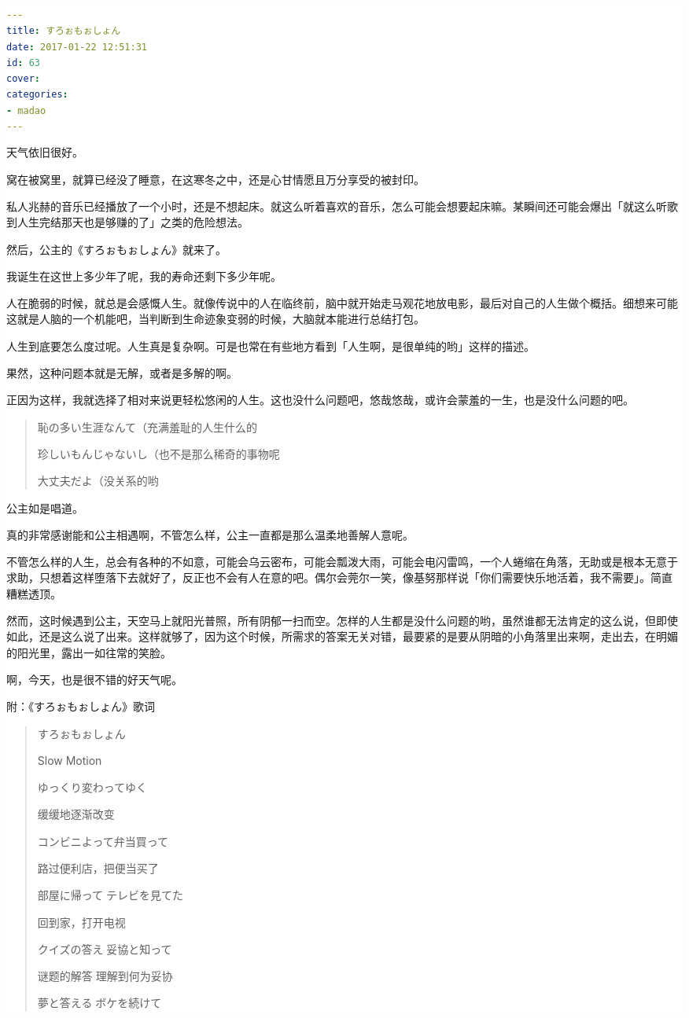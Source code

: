```yaml
---
title: すろぉもぉしょん
date: 2017-01-22 12:51:31
id: 63
cover: 
categories:
- madao
---
```


 天气依旧很好。

 窝在被窝里，就算已经没了睡意，在这寒冬之中，还是心甘情愿且万分享受的被封印。

 私人兆赫的音乐已经播放了一个小时，还是不想起床。就这么听着喜欢的音乐，怎么可能会想要起床嘛。某瞬间还可能会爆出「就这么听歌到人生完结那天也是够赚的了」之类的危险想法。

 然后，公主的《すろぉもぉしょん》就来了。

 我诞生在这世上多少年了呢，我的寿命还剩下多少年呢。

 人在脆弱的时候，就总是会感慨人生。就像传说中的人在临终前，脑中就开始走马观花地放电影，最后对自己的人生做个概括。细想来可能这就是人脑的一个机能吧，当判断到生命迹象变弱的时候，大脑就本能进行总结打包。

 人生到底要怎么度过呢。人生真是复杂啊。可是也常在有些地方看到「人生啊，是很单纯的哟」这样的描述。

 果然，这种问题本就是无解，或者是多解的啊。

 正因为这样，我就选择了相对来说更轻松悠闲的人生。这也没什么问题吧，悠哉悠哉，或许会蒙羞的一生，也是没什么问题的吧。

> 恥の多い生涯なんて（充满羞耻的人生什么的
> 
>  珍しいもんじゃないし（也不是那么稀奇的事物呢
> 
>  大丈夫だよ（没关系的哟

 公主如是唱道。

 真的非常感谢能和公主相遇啊，不管怎么样，公主一直都是那么温柔地善解人意呢。

 不管怎么样的人生，总会有各种的不如意，可能会乌云密布，可能会瓢泼大雨，可能会电闪雷鸣，一个人蜷缩在角落，无助或是根本无意于求助，只想着这样堕落下去就好了，反正也不会有人在意的吧。偶尔会莞尔一笑，像基努那样说「你们需要快乐地活着，我不需要」。简直糟糕透顶。

 然而，这时候遇到公主，天空马上就阳光普照，所有阴郁一扫而空。怎样的人生都是没什么问题的哟，虽然谁都无法肯定的这么说，但即使如此，还是这么说了出来。这样就够了，因为这个时候，所需求的答案无关对错，最要紧的是要从阴暗的小角落里出来啊，走出去，在明媚的阳光里，露出一如往常的笑脸。

 啊，今天，也是很不错的好天气呢。

 附：《すろぉもぉしょん》歌词

> すろぉもぉしょん
> 
>  Slow Motion
> 
>  ゆっくり変わってゆく
> 
>  缓缓地逐渐改变
> 
>  コンビニよって弁当買って
> 
>  路过便利店，把便当买了
> 
>  部屋に帰って テレビを見てた
> 
>  回到家，打开电视
> 
>  クイズの答え 妥協と知って
> 
>  谜题的解答 理解到何为妥协
> 
>  夢と答える ボケを続けて
> 